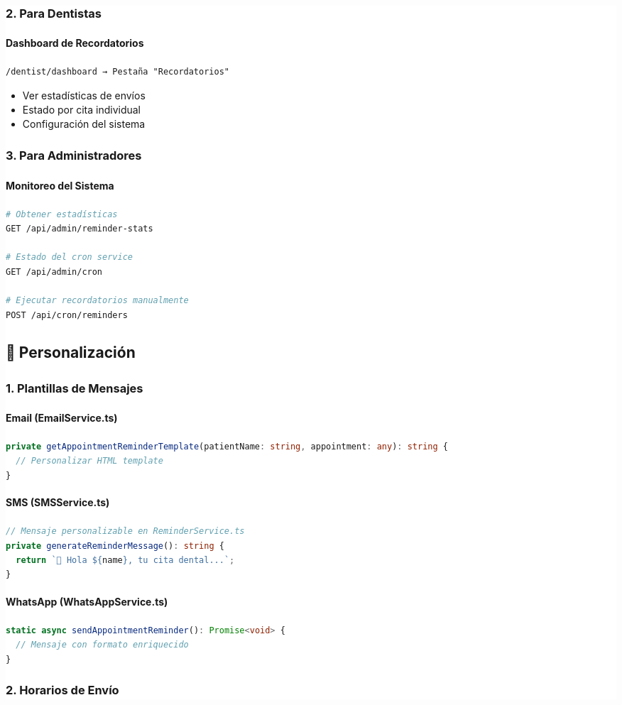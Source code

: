 ### **2. Para Dentistas**

#### Dashboard de Recordatorios
```
/dentist/dashboard → Pestaña "Recordatorios"
```
- Ver estadísticas de envíos
- Estado por cita individual
- Configuración del sistema

### **3. Para Administradores**

#### Monitoreo del Sistema
```bash
# Obtener estadísticas
GET /api/admin/reminder-stats

# Estado del cron service
GET /api/admin/cron

# Ejecutar recordatorios manualmente
POST /api/cron/reminders
```

## 🔧 Personalización

### **1. Plantillas de Mensajes**

#### Email (EmailService.ts)
```typescript
private getAppointmentReminderTemplate(patientName: string, appointment: any): string {
  // Personalizar HTML template
}
```

#### SMS (SMSService.ts)
```typescript
// Mensaje personalizable en ReminderService.ts
private generateReminderMessage(): string {
  return `🦷 Hola ${name}, tu cita dental...`;
}
```

#### WhatsApp (WhatsAppService.ts)
```typescript
static async sendAppointmentReminder(): Promise<void> {
  // Mensaje con formato enriquecido
}
```

### **2. Horarios de Envío**

